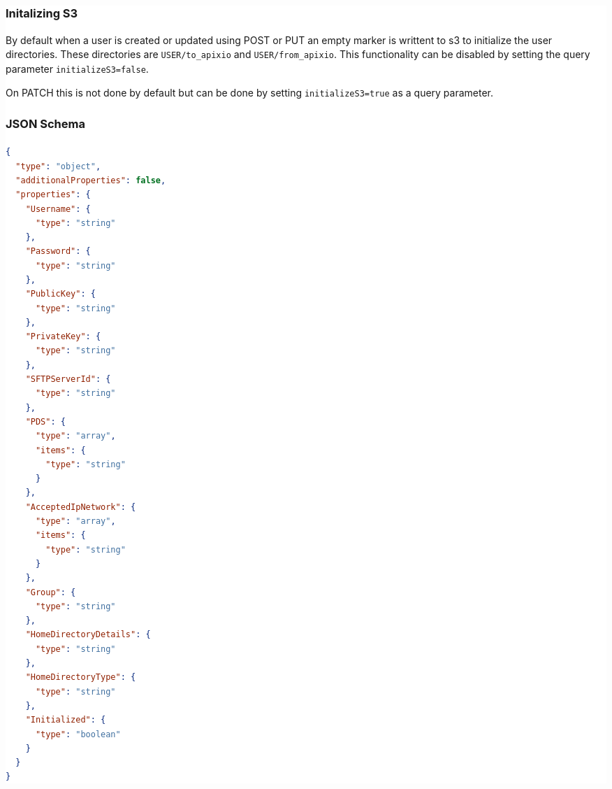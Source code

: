 ### Initalizing S3

By default when a user is created or updated using POST or PUT an empty marker is writtent to s3 to initialize the user
directories. These directories are `USER/to_apixio` and `USER/from_apixio`. This functionality can be disabled by
setting the query parameter `initializeS3=false`.

On PATCH this is not done by default but can be done by setting `initializeS3=true` as a query parameter.

### JSON Schema

```json
{
  "type": "object",
  "additionalProperties": false,
  "properties": {
    "Username": {
      "type": "string"
    },
    "Password": {
      "type": "string"
    },
    "PublicKey": {
      "type": "string"
    },
    "PrivateKey": {
      "type": "string"
    },
    "SFTPServerId": {
      "type": "string"
    },
    "PDS": {
      "type": "array",
      "items": {
        "type": "string"
      }
    },
    "AcceptedIpNetwork": {
      "type": "array",
      "items": {
        "type": "string"
      }
    },
    "Group": {
      "type": "string"
    },
    "HomeDirectoryDetails": {
      "type": "string"
    },
    "HomeDirectoryType": {
      "type": "string"
    },
    "Initialized": {
      "type": "boolean"
    }
  }
}
```
